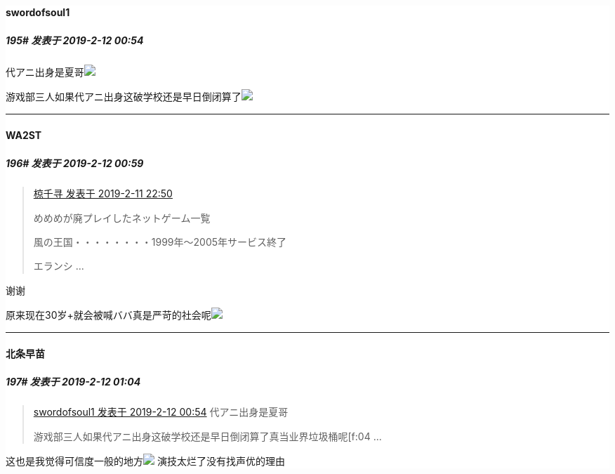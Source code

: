 ####  swordofsoul1  
##### 195#       发表于 2019-2-12 00:54


代アニ出身是夏哥<img src="https://static.saraba1st.com/image/smiley/face2017/067.png" referrerpolicy="no-referrer">

游戏部三人如果代アニ出身这破学校还是早日倒闭算了<img src="https://static.saraba1st.com/image/smiley/face2017/067.png" referrerpolicy="no-referrer">


-----

####  WA2ST  
##### 196#       发表于 2019-2-12 00:59


<blockquote><a href="httphttps://bbs.saraba1st.com/2b/forum.php?mod=redirect&amp;goto=findpost&amp;pid=42561219&amp;ptid=1809379" target="_blank">椋千寻 发表于 2019-2-11 22:50</a>

めめめが廃プレイしたネットゲーム一覧 

風の王国・・・・・・・・1999年～2005年サービス終了 

エランシ ...</blockquote>
谢谢

原来现在30岁+就会被喊ババ真是严苛的社会呢<img src="https://static.saraba1st.com/image/smiley/face2017/090.png" referrerpolicy="no-referrer">


-----

####  北条早苗  
##### 197#       发表于 2019-2-12 01:04


<blockquote><a href="httphttps://bbs.saraba1st.com/2b/forum.php?mod=redirect&amp;goto=findpost&amp;pid=42562379&amp;ptid=1809379" target="_blank">swordofsoul1 发表于 2019-2-12 00:54</a>
代アニ出身是夏哥

游戏部三人如果代アニ出身这破学校还是早日倒闭算了真当业界垃圾桶呢[f:04 ...</blockquote>
这也是我觉得可信度一般的地方<img src="https://static.saraba1st.com/image/smiley/face2017/067.png" referrerpolicy="no-referrer">
演技太烂了没有找声优的理由


